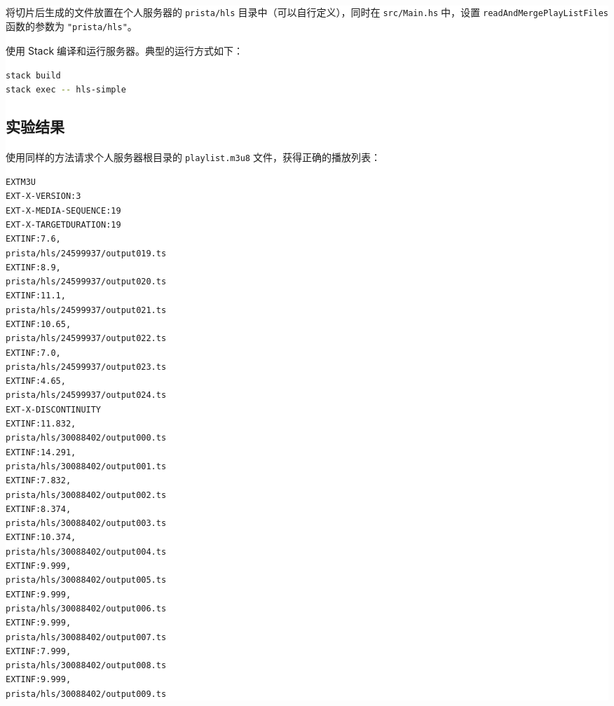 将切片后生成的文件放置在个人服务器的 `prista/hls` 目录中（可以自行定义），同时在 `src/Main.hs` 中，设置 `readAndMergePlayListFiles` 函数的参数为 `"prista/hls"`。

使用 Stack 编译和运行服务器。典型的运行方式如下：

```sh
stack build
stack exec -- hls-simple
```

## 实验结果

使用同样的方法请求个人服务器根目录的 `playlist.m3u8` 文件，获得正确的播放列表：

``` m3u8
EXTM3U
EXT-X-VERSION:3
EXT-X-MEDIA-SEQUENCE:19
EXT-X-TARGETDURATION:19
EXTINF:7.6,
prista/hls/24599937/output019.ts
EXTINF:8.9,
prista/hls/24599937/output020.ts
EXTINF:11.1,
prista/hls/24599937/output021.ts
EXTINF:10.65,
prista/hls/24599937/output022.ts
EXTINF:7.0,
prista/hls/24599937/output023.ts
EXTINF:4.65,
prista/hls/24599937/output024.ts
EXT-X-DISCONTINUITY
EXTINF:11.832,
prista/hls/30088402/output000.ts
EXTINF:14.291,
prista/hls/30088402/output001.ts
EXTINF:7.832,
prista/hls/30088402/output002.ts
EXTINF:8.374,
prista/hls/30088402/output003.ts
EXTINF:10.374,
prista/hls/30088402/output004.ts
EXTINF:9.999,
prista/hls/30088402/output005.ts
EXTINF:9.999,
prista/hls/30088402/output006.ts
EXTINF:9.999,
prista/hls/30088402/output007.ts
EXTINF:7.999,
prista/hls/30088402/output008.ts
EXTINF:9.999,
prista/hls/30088402/output009.ts
```
